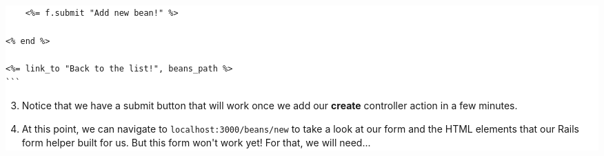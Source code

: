         <%= f.submit "Add new bean!" %>

    <% end %>

    <%= link_to "Back to the list!", beans_path %>
    ```

3. Notice that we have a submit button that will work once we add our **create** controller action in a few minutes.

4. At this point, we can navigate to `localhost:3000/beans/new` to take a look at our form and the HTML elements that our Rails form helper built for us.  But this form won't work yet!  For that, we will need...

